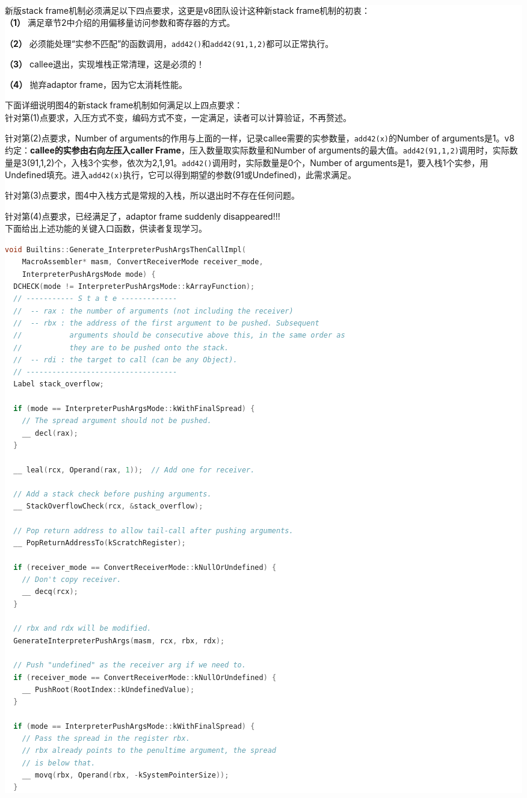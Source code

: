 新版stack frame机制必须满足以下四点要求，这更是v8团队设计这种新stack frame机制的初衷：  
**（1）** 满足章节2中介绍的用偏移量访问参数和寄存器的方式。  

**（2）** 必须能处理“实参不匹配”的函数调用，`add42()`和`add42(91,1,2)`都可以正常执行。 

**（3）** callee退出，实现堆栈正常清理，这是必须的！ 

**（4）** 抛弃adaptor frame，因为它太消耗性能。 

下面详细说明图4的新stack frame机制如何满足以上四点要求：  
针对第(1)点要求，入压方式不变，编码方式不变，一定满足，读者可以计算验证，不再赘述。  

针对第(2)点要求，Number of arguments的作用与上面的一样，记录callee需要的实参数量，`add42(x)`的Number of arguments是1。v8约定：**callee的实参由右向左压入caller Frame**，压入数量取实际数量和Number of arguments的最大值。`add42(91,1,2)`调用时，实际数量是3(91,1,2)个，入栈3个实参，依次为2,1,91。`add42()`调用时，实际数量是0个，Number of arguments是1，要入栈1个实参，用Undefined填充。进入`add42(x)`执行，它可以得到期望的参数(91或Undefined)，此需求满足。  

针对第(3)点要求，图4中入栈方式是常规的入栈，所以退出时不存在任何问题。  

针对第(4)点要求，已经满足了，adaptor frame suddenly disappeared!!!   
下面给出上述功能的关键入口函数，供读者复现学习。  
```c++
void Builtins::Generate_InterpreterPushArgsThenCallImpl(
    MacroAssembler* masm, ConvertReceiverMode receiver_mode,
    InterpreterPushArgsMode mode) {
  DCHECK(mode != InterpreterPushArgsMode::kArrayFunction);
  // ----------- S t a t e -------------
  //  -- rax : the number of arguments (not including the receiver)
  //  -- rbx : the address of the first argument to be pushed. Subsequent
  //           arguments should be consecutive above this, in the same order as
  //           they are to be pushed onto the stack.
  //  -- rdi : the target to call (can be any Object).
  // -----------------------------------
  Label stack_overflow;

  if (mode == InterpreterPushArgsMode::kWithFinalSpread) {
    // The spread argument should not be pushed.
    __ decl(rax);
  }

  __ leal(rcx, Operand(rax, 1));  // Add one for receiver.

  // Add a stack check before pushing arguments.
  __ StackOverflowCheck(rcx, &stack_overflow);

  // Pop return address to allow tail-call after pushing arguments.
  __ PopReturnAddressTo(kScratchRegister);

  if (receiver_mode == ConvertReceiverMode::kNullOrUndefined) {
    // Don't copy receiver.
    __ decq(rcx);
  }

  // rbx and rdx will be modified.
  GenerateInterpreterPushArgs(masm, rcx, rbx, rdx);

  // Push "undefined" as the receiver arg if we need to.
  if (receiver_mode == ConvertReceiverMode::kNullOrUndefined) {
    __ PushRoot(RootIndex::kUndefinedValue);
  }

  if (mode == InterpreterPushArgsMode::kWithFinalSpread) {
    // Pass the spread in the register rbx.
    // rbx already points to the penultime argument, the spread
    // is below that.
    __ movq(rbx, Operand(rbx, -kSystemPointerSize));
  }
```